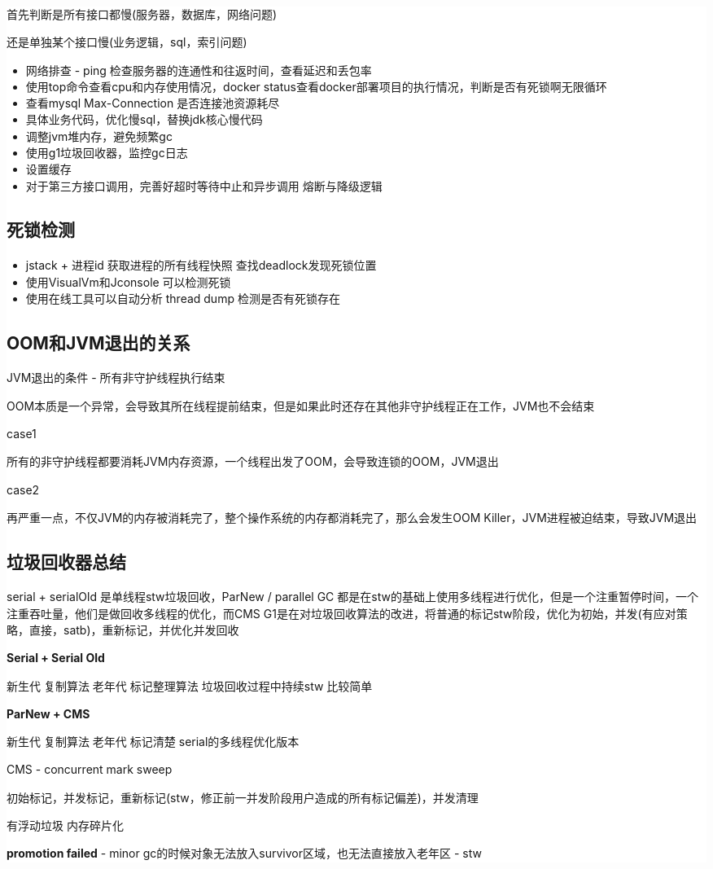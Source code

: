 首先判断是所有接口都慢(服务器，数据库，网络问题)

还是单独某个接口慢(业务逻辑，sql，索引问题) 

- 网络排查 - ping 检查服务器的连通性和往返时间，查看延迟和丢包率
- 使用top命令查看cpu和内存使用情况，docker status查看docker部署项目的执行情况，判断是否有死锁啊无限循环
- 查看mysql Max-Connection 是否连接池资源耗尽
- 具体业务代码，优化慢sql，替换jdk核心慢代码
- 调整jvm堆内存，避免频繁gc
- 使用g1垃圾回收器，监控gc日志
- 设置缓存
- 对于第三方接口调用，完善好超时等待中止和异步调用 熔断与降级逻辑

## 死锁检测

- jstack + 进程id 获取进程的所有线程快照 查找deadlock发现死锁位置
- 使用VisualVm和Jconsole 可以检测死锁
- 使用在线工具可以自动分析 thread dump 检测是否有死锁存在



## OOM和JVM退出的关系

JVM退出的条件 - 所有非守护线程执行结束

OOM本质是一个异常，会导致其所在线程提前结束，但是如果此时还存在其他非守护线程正在工作，JVM也不会结束



case1

所有的非守护线程都要消耗JVM内存资源，一个线程出发了OOM，会导致连锁的OOM，JVM退出

case2

再严重一点，不仅JVM的内存被消耗完了，整个操作系统的内存都消耗完了，那么会发生OOM Killer，JVM进程被迫结束，导致JVM退出

## 垃圾回收器总结

serial + serialOld 是单线程stw垃圾回收，ParNew / parallel GC 都是在stw的基础上使用多线程进行优化，但是一个注重暂停时间，一个注重吞吐量，他们是做回收多线程的优化，而CMS G1是在对垃圾回收算法的改进，将普通的标记stw阶段，优化为初始，并发(有应对策略，直接，satb)，重新标记，并优化并发回收



**Serial + Serial Old**

新生代 复制算法  老年代 标记整理算法  垃圾回收过程中持续stw 比较简单

**ParNew + CMS**

新生代 复制算法 老年代 标记清楚 serial的多线程优化版本

CMS - concurrent mark sweep

初始标记，并发标记，重新标记(stw，修正前一并发阶段用户造成的所有标记偏差)，并发清理

有浮动垃圾 内存碎片化

**promotion failed** - minor gc的时候对象无法放入survivor区域，也无法直接放入老年区 - stw
